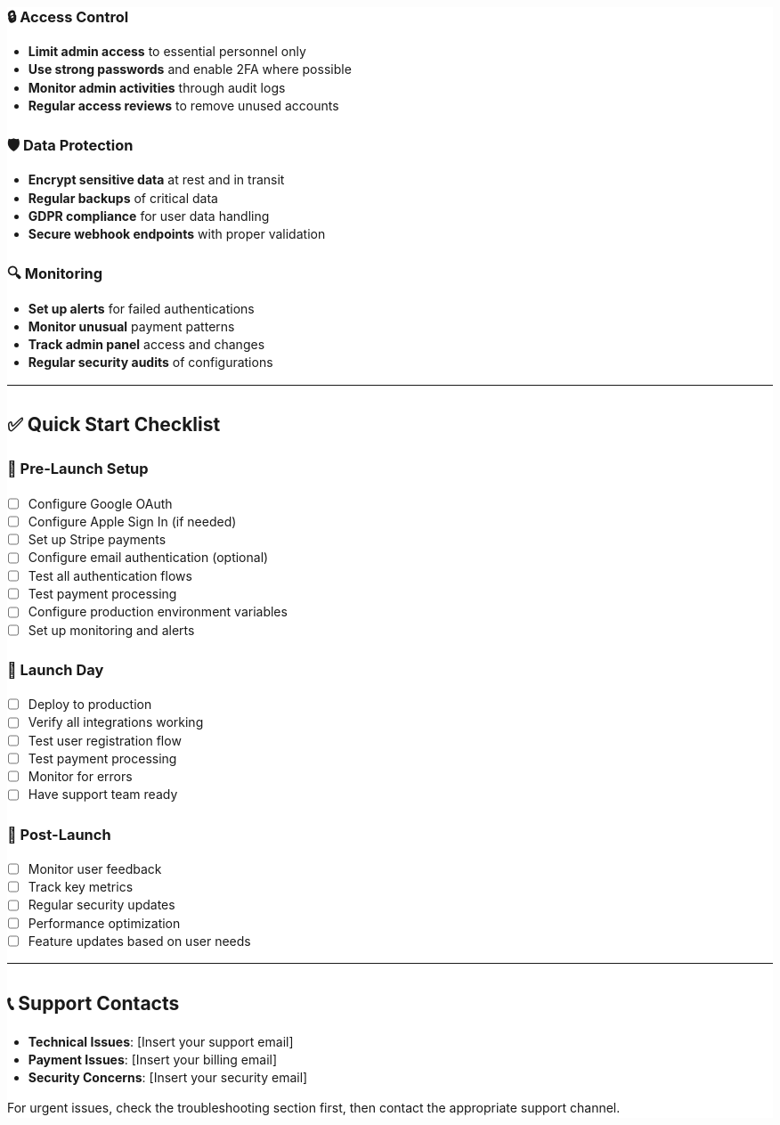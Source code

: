 ### 🔒 Access Control
- **Limit admin access** to essential personnel only
- **Use strong passwords** and enable 2FA where possible
- **Monitor admin activities** through audit logs
- **Regular access reviews** to remove unused accounts

### 🛡️ Data Protection
- **Encrypt sensitive data** at rest and in transit
- **Regular backups** of critical data
- **GDPR compliance** for user data handling
- **Secure webhook endpoints** with proper validation

### 🔍 Monitoring
- **Set up alerts** for failed authentications
- **Monitor unusual** payment patterns
- **Track admin panel** access and changes
- **Regular security audits** of configurations

---

## ✅ Quick Start Checklist

### 🚀 Pre-Launch Setup
- [ ] Configure Google OAuth
- [ ] Configure Apple Sign In (if needed)
- [ ] Set up Stripe payments
- [ ] Configure email authentication (optional)
- [ ] Test all authentication flows
- [ ] Test payment processing
- [ ] Configure production environment variables
- [ ] Set up monitoring and alerts

### 🎉 Launch Day
- [ ] Deploy to production
- [ ] Verify all integrations working
- [ ] Test user registration flow
- [ ] Test payment processing
- [ ] Monitor for errors
- [ ] Have support team ready

### 🔄 Post-Launch
- [ ] Monitor user feedback
- [ ] Track key metrics
- [ ] Regular security updates
- [ ] Performance optimization
- [ ] Feature updates based on user needs

---

## 📞 Support Contacts

- **Technical Issues**: [Insert your support email]
- **Payment Issues**: [Insert your billing email]
- **Security Concerns**: [Insert your security email]

For urgent issues, check the troubleshooting section first, then contact the appropriate support channel.